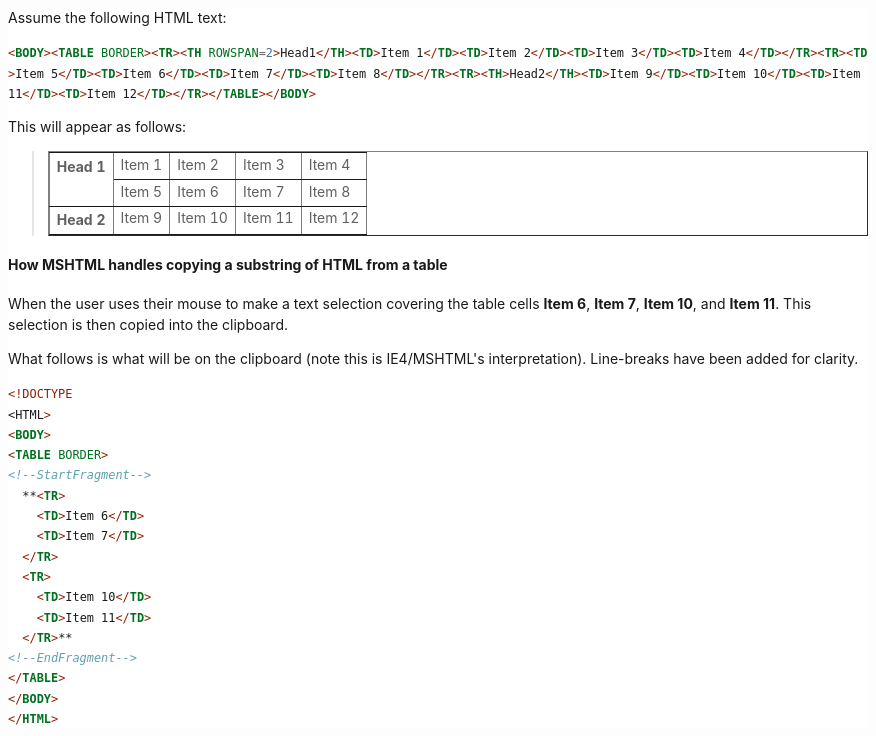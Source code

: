 Assume the following HTML text:

```html
<BODY><TABLE BORDER><TR><TH ROWSPAN=2>Head1</TH><TD>Item 1</TD><TD>Item 2</TD><TD>Item 3</TD><TD>Item 4</TD></TR><TR><TD>Item 5</TD><TD>Item 6</TD><TD>Item 7</TD><TD>Item 8</TD></TR><TR><TH>Head2</TH><TD>Item 9</TD><TD>Item 10</TD><TD>Item 11</TD><TD>Item 12</TD></TR></TABLE></BODY>
```

This will appear as follows:

> <TABLE BORDER>
>   <TR>
>     <TH ROWSPAN=2>Head 1</TH>
>     <TD>Item 1</TD>
>     <TD>Item 2</TD>
>     <TD>Item 3</TD>
>     <TD>Item 4</TD>
>   </TR>
>   <TR>
>     <TD>Item 5</TD>
>     <TD>Item 6</TD>
>     <TD>Item 7</TD>
>     <TD>Item 8</TD>
>   </TR>
>   <TR>
>     <TH>Head 2</TH>
>     <TD>Item 9</TD>
>     <TD>Item 10</TD>
>     <TD>Item 11</TD>
>     <TD>Item 12</TD>
>   </TR>
> </TABLE>

#### How MSHTML handles copying a substring of HTML from a table

When the user uses their mouse to make a text selection covering the table cells **Item 6**, **Item 7**, **Item 10**, and **Item 11**. This selection is then copied into the clipboard.

What follows is what will be on the clipboard (note this is IE4/MSHTML's interpretation). Line-breaks have been added for clarity.

```html
<!DOCTYPE
<HTML>
<BODY>
<TABLE BORDER>
<!--StartFragment-->
  **<TR>
    <TD>Item 6</TD>
    <TD>Item 7</TD>
  </TR>
  <TR>
    <TD>Item 10</TD>
    <TD>Item 11</TD>
  </TR>**
<!--EndFragment-->
</TABLE>
</BODY>
</HTML>
```

